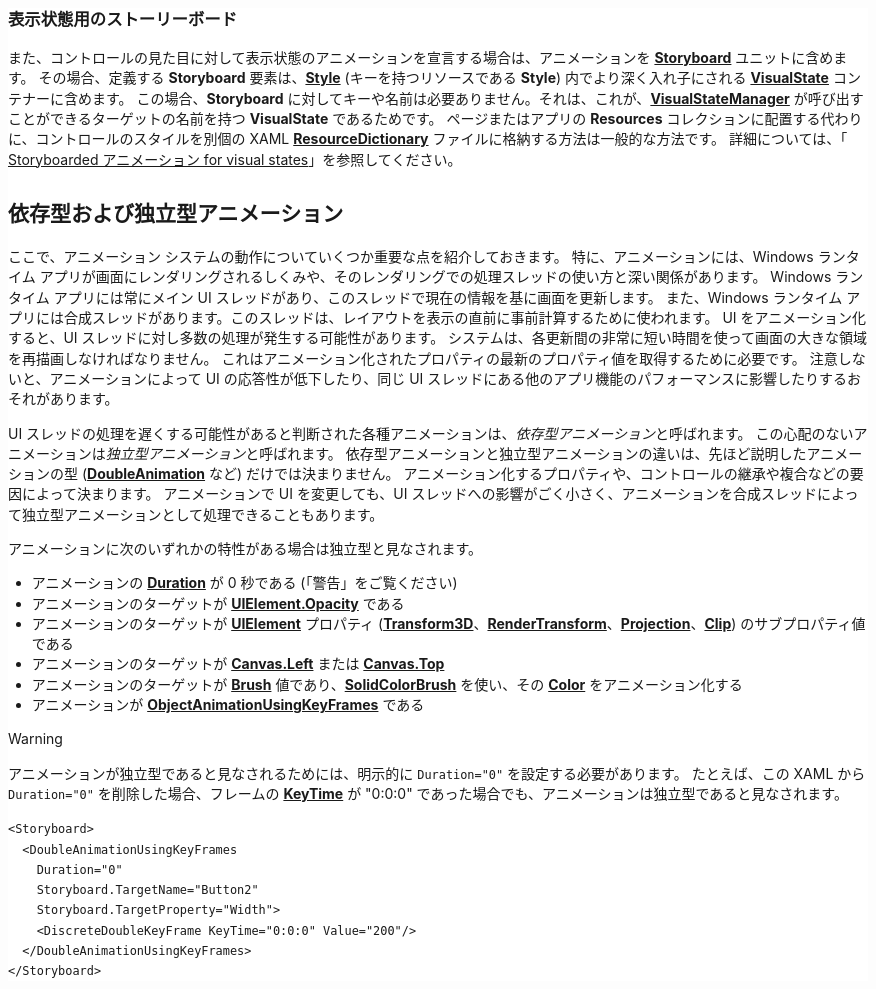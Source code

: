 ### <a name="storyboards-for-visual-states"></a>表示状態用のストーリーボード

また、コントロールの見た目に対して表示状態のアニメーションを宣言する場合は、アニメーションを [**Storyboard**](https://docs.microsoft.com/uwp/api/Windows.UI.Xaml.Media.Animation.Storyboard) ユニットに含めます。 その場合、定義する **Storyboard** 要素は、[**Style**](https://docs.microsoft.com/uwp/api/Windows.UI.Xaml.Style) (キーを持つリソースである **Style**) 内でより深く入れ子にされる [**VisualState**](https://docs.microsoft.com/uwp/api/Windows.UI.Xaml.VisualState) コンテナーに含めます。 この場合、**Storyboard** に対してキーや名前は必要ありません。それは、これが、[**VisualStateManager**](https://docs.microsoft.com/uwp/api/windows.ui.xaml.visualstatemanager) が呼び出すことができるターゲットの名前を持つ  **VisualState** であるためです。 ページまたはアプリの **Resources** コレクションに配置する代わりに、コントロールのスタイルを別個の XAML [**ResourceDictionary**](https://docs.microsoft.com/uwp/api/Windows.UI.Xaml.ResourceDictionary) ファイルに格納する方法は一般的な方法です。 詳細については、「 [Storyboarded アニメーション for visual states](https://docs.microsoft.com/previous-versions/windows/apps/jj819808(v=win.10))」を参照してください。

## <a name="dependent-and-independent-animations"></a>依存型および独立型アニメーション

ここで、アニメーション システムの動作についていくつか重要な点を紹介しておきます。 特に、アニメーションには、Windows ランタイム アプリが画面にレンダリングされるしくみや、そのレンダリングでの処理スレッドの使い方と深い関係があります。 Windows ランタイム アプリには常にメイン UI スレッドがあり、このスレッドで現在の情報を基に画面を更新します。 また、Windows ランタイム アプリには合成スレッドがあります。このスレッドは、レイアウトを表示の直前に事前計算するために使われます。 UI をアニメーション化すると、UI スレッドに対し多数の処理が発生する可能性があります。 システムは、各更新間の非常に短い時間を使って画面の大きな領域を再描画しなければなりません。 これはアニメーション化されたプロパティの最新のプロパティ値を取得するために必要です。 注意しないと、アニメーションによって UI の応答性が低下したり、同じ UI スレッドにある他のアプリ機能のパフォーマンスに影響したりするおそれがあります。

UI スレッドの処理を遅くする可能性があると判断された各種アニメーションは、*依存型アニメーション*と呼ばれます。 この心配のないアニメーションは*独立型アニメーション*と呼ばれます。 依存型アニメーションと独立型アニメーションの違いは、先ほど説明したアニメーションの型 ([**DoubleAnimation**](https://docs.microsoft.com/uwp/api/Windows.UI.Xaml.Media.Animation.DoubleAnimation) など) だけでは決まりません。 アニメーション化するプロパティや、コントロールの継承や複合などの要因によって決まります。 アニメーションで UI を変更しても、UI スレッドへの影響がごく小さく、アニメーションを合成スレッドによって独立型アニメーションとして処理できることもあります。

アニメーションに次のいずれかの特性がある場合は独立型と見なされます。

-   アニメーションの [**Duration**](https://docs.microsoft.com/uwp/api/windows.ui.xaml.media.animation.timeline.duration) が 0 秒である (「警告」をご覧ください)
-   アニメーションのターゲットが [**UIElement.Opacity**](/uwp/api/Windows.UI.Xaml.UIElement.Opacity) である
-   アニメーションのターゲットが [**UIElement**](https://docs.microsoft.com/uwp/api/Windows.UI.Xaml.UIElement) プロパティ ([**Transform3D**](https://docs.microsoft.com/uwp/api/windows.ui.xaml.uielement.transform3d)、[**RenderTransform**](https://docs.microsoft.com/uwp/api/windows.ui.xaml.uielement.rendertransform)、[**Projection**](https://docs.microsoft.com/uwp/api/windows.ui.xaml.uielement.projection)、[**Clip**](https://docs.microsoft.com/uwp/api/windows.ui.xaml.uielement.clip)) のサブプロパティ値である
-   アニメーションのターゲットが [**Canvas.Left**](https://docs.microsoft.com/dotnet/api/system.windows.controls.canvas.left) または [**Canvas.Top**](https://docs.microsoft.com/dotnet/api/system.windows.controls.canvas.top)
-   アニメーションのターゲットが [**Brush**](/uwp/api/Windows.UI.Xaml.Media.Brush) 値であり、[**SolidColorBrush**](https://docs.microsoft.com/uwp/api/Windows.UI.Xaml.Media.SolidColorBrush) を使い、その [**Color**](/uwp/api/Windows.UI.Xaml.Media.SolidColorBrush.Color) をアニメーション化する
-   アニメーションが [**ObjectAnimationUsingKeyFrames**](https://docs.microsoft.com/uwp/api/Windows.UI.Xaml.Media.Animation.ObjectAnimationUsingKeyFrames) である

> [!WARNING]
> アニメーションが独立型であると見なされるためには、明示的に `Duration="0"` を設定する必要があります。 たとえば、この XAML から `Duration="0"` を削除した場合、フレームの [**KeyTime**](https://docs.microsoft.com/uwp/api/windows.ui.xaml.media.animation.doublekeyframe.keytime) が "0:0:0" であった場合でも、アニメーションは独立型であると見なされます。

```xaml
<Storyboard>
  <DoubleAnimationUsingKeyFrames
    Duration="0"
    Storyboard.TargetName="Button2"
    Storyboard.TargetProperty="Width">
    <DiscreteDoubleKeyFrame KeyTime="0:0:0" Value="200"/>
  </DoubleAnimationUsingKeyFrames>
</Storyboard>
```
